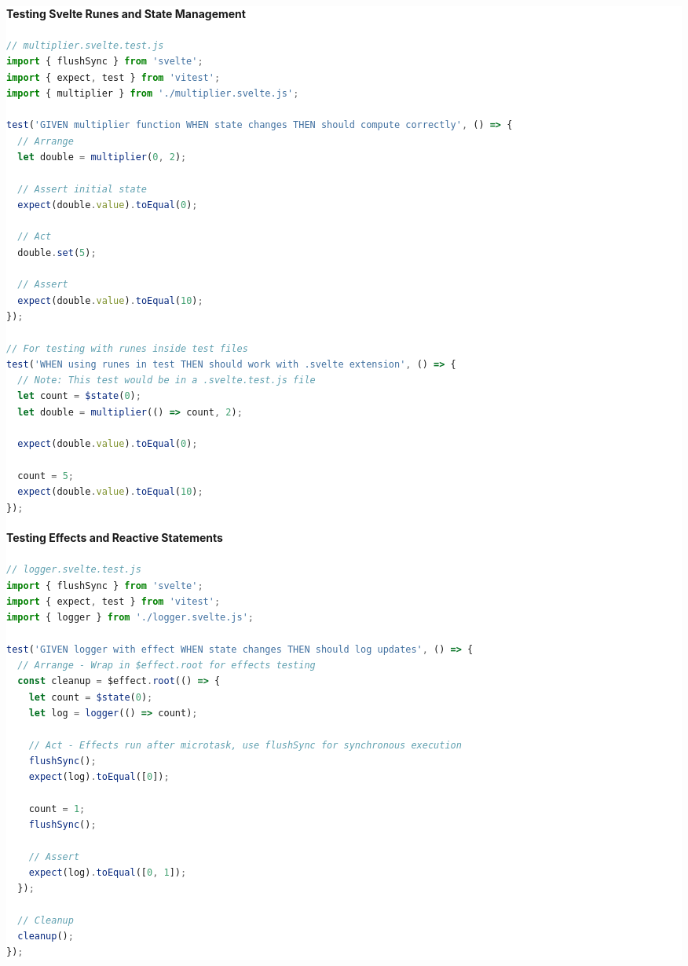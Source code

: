 #### Testing Svelte Runes and State Management
```typescript
// multiplier.svelte.test.js
import { flushSync } from 'svelte';
import { expect, test } from 'vitest';
import { multiplier } from './multiplier.svelte.js';

test('GIVEN multiplier function WHEN state changes THEN should compute correctly', () => {
  // Arrange
  let double = multiplier(0, 2);
  
  // Assert initial state
  expect(double.value).toEqual(0);
  
  // Act
  double.set(5);
  
  // Assert
  expect(double.value).toEqual(10);
});

// For testing with runes inside test files
test('WHEN using runes in test THEN should work with .svelte extension', () => {
  // Note: This test would be in a .svelte.test.js file
  let count = $state(0);
  let double = multiplier(() => count, 2);
  
  expect(double.value).toEqual(0);
  
  count = 5;
  expect(double.value).toEqual(10);
});
```

#### Testing Effects and Reactive Statements
```typescript
// logger.svelte.test.js
import { flushSync } from 'svelte';
import { expect, test } from 'vitest';
import { logger } from './logger.svelte.js';

test('GIVEN logger with effect WHEN state changes THEN should log updates', () => {
  // Arrange - Wrap in $effect.root for effects testing
  const cleanup = $effect.root(() => {
    let count = $state(0);
    let log = logger(() => count);
    
    // Act - Effects run after microtask, use flushSync for synchronous execution
    flushSync();
    expect(log).toEqual([0]);
    
    count = 1;
    flushSync();
    
    // Assert
    expect(log).toEqual([0, 1]);
  });
  
  // Cleanup
  cleanup();
});
```


  [K in keyof T]: T[K];